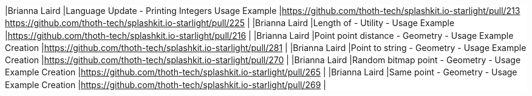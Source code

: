 |Brianna Laird                         |Language Update - Printing Integers Usage Example            |https://github.com/thoth-tech/splashkit.io-starlight/pull/213 https://github.com/thoth-tech/splashkit.io-starlight/pull/225                                                                                                                                                                                                                                                                                                                                                                                                                                                                                                                                                                                                                                                                                                      |
|Brianna Laird                         |Length of - Utility - Usage Example                          |https://github.com/thoth-tech/splashkit.io-starlight/pull/216                                                                                                                                                                                                                                                                                                                                                                                                                                                                                                                                                                                                                                                                                                                                                                    |
|Brianna Laird                         |Point point distance - Geometry - Usage Example Creation     |https://github.com/thoth-tech/splashkit.io-starlight/pull/281                                                                                                                                                                                                                                                                                                                                                                                                                                                                                                                                                                                                                                                                                                                                                                    |
|Brianna Laird                         |Point to string - Geometry - Usage Example Creation          |https://github.com/thoth-tech/splashkit.io-starlight/pull/270                                                                                                                                                                                                                                                                                                                                                                                                                                                                                                                                                                                                                                                                                                                                                                    |
|Brianna Laird                         |Random bitmap point - Geometry - Usage Example Creation      |https://github.com/thoth-tech/splashkit.io-starlight/pull/265                                                                                                                                                                                                                                                                                                                                                                                                                                                                                                                                                                                                                                                                                                                                                                    |
|Brianna Laird                         |Same point - Geometry - Usage Example Creation               |https://github.com/thoth-tech/splashkit.io-starlight/pull/269                                                                                                                                                                                                                                                                                                                                                                                                                                                                                                                                                                                                                                                                                                                                                                    |